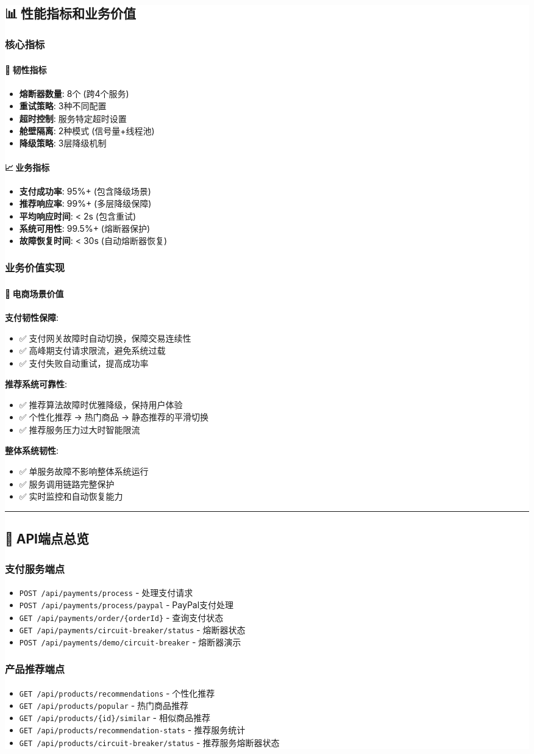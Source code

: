 
## 📊 性能指标和业务价值

### 核心指标

#### 🎯 韧性指标
- **熔断器数量**: 8个 (跨4个服务)
- **重试策略**: 3种不同配置
- **超时控制**: 服务特定超时设置
- **舱壁隔离**: 2种模式 (信号量+线程池)
- **降级策略**: 3层降级机制

#### 📈 业务指标  
- **支付成功率**: 95%+ (包含降级场景)
- **推荐响应率**: 99%+ (多层降级保障)
- **平均响应时间**: < 2s (包含重试)
- **系统可用性**: 99.5%+ (熔断器保护)
- **故障恢复时间**: < 30s (自动熔断器恢复)

### 业务价值实现

#### 💼 电商场景价值
**支付韧性保障**:
- ✅ 支付网关故障时自动切换，保障交易连续性
- ✅ 高峰期支付请求限流，避免系统过载
- ✅ 支付失败自动重试，提高成功率

**推荐系统可靠性**:
- ✅ 推荐算法故障时优雅降级，保持用户体验
- ✅ 个性化推荐 → 热门商品 → 静态推荐的平滑切换
- ✅ 推荐服务压力过大时智能限流

**整体系统韧性**:
- ✅ 单服务故障不影响整体系统运行
- ✅ 服务调用链路完整保护
- ✅ 实时监控和自动恢复能力

---

## 🔗 API端点总览

### 支付服务端点
- `POST /api/payments/process` - 处理支付请求
- `POST /api/payments/process/paypal` - PayPal支付处理
- `GET /api/payments/order/{orderId}` - 查询支付状态
- `GET /api/payments/circuit-breaker/status` - 熔断器状态
- `POST /api/payments/demo/circuit-breaker` - 熔断器演示

### 产品推荐端点
- `GET /api/products/recommendations` - 个性化推荐
- `GET /api/products/popular` - 热门商品推荐
- `GET /api/products/{id}/similar` - 相似商品推荐
- `GET /api/products/recommendation-stats` - 推荐服务统计
- `GET /api/products/circuit-breaker/status` - 推荐服务熔断器状态
